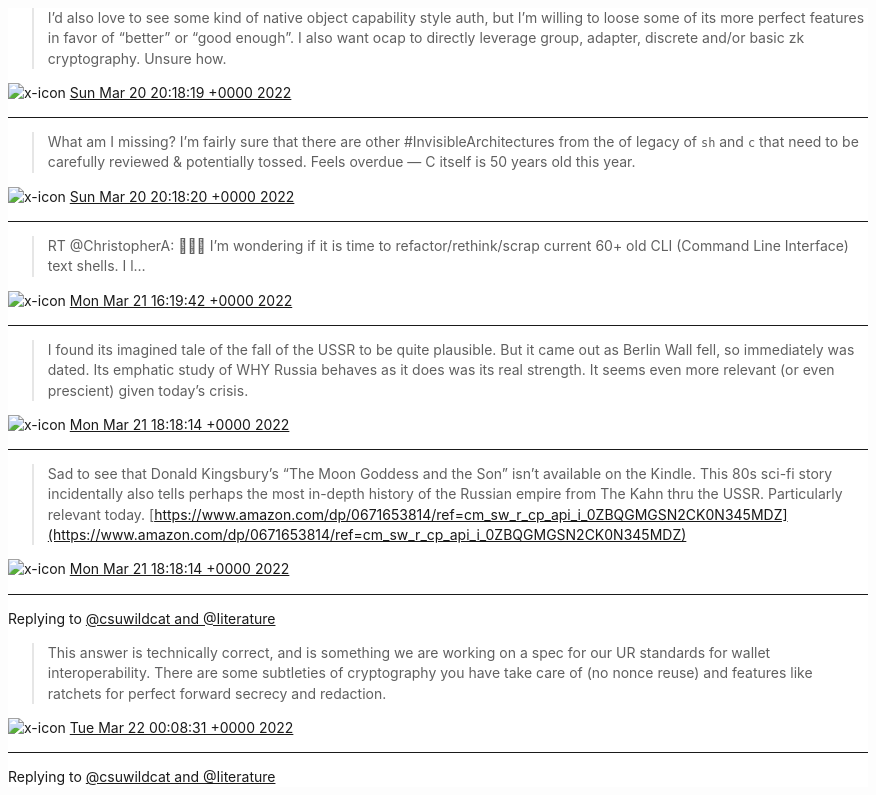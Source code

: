 
> I’d also love to see some kind of native object capability style auth, but I’m willing to loose some of its more perfect features in favor of “better” or “good enough”. I also want ocap to directly leverage group, adapter, discrete and/or basic zk cryptography. Unsure how.

<img src="{{ site.url }}{{ site.baseurl }}/assets/images/media/tweet.ico" alt="x-icon" width="30" /> [Sun Mar 20 20:18:19 +0000 2022](https://twitter.com/ChristopherA/status/1505639898618871809)

----


> What am I missing? I’m fairly sure that there are other #InvisibleArchitectures from the of legacy of `sh` and `c` that need to be carefully reviewed &amp; potentially tossed. Feels overdue — C itself is 50 years old this year.

<img src="{{ site.url }}{{ site.baseurl }}/assets/images/media/tweet.ico" alt="x-icon" width="30" /> [Sun Mar 20 20:18:20 +0000 2022](https://twitter.com/ChristopherA/status/1505639899910717442)

----

> RT @ChristopherA: 🤷🏻‍♂️ I’m wondering if it is time to refactor/rethink/scrap current 60+ old CLI (Command Line Interface) text shells. I l…

<img src="{{ site.url }}{{ site.baseurl }}/assets/images/media/tweet.ico" alt="x-icon" width="30" /> [Mon Mar 21 16:19:42 +0000 2022](https://twitter.com/ChristopherA/status/1505942233878392834)

----


> I found its imagined tale of the fall of the USSR to be quite plausible. But it came out as Berlin Wall fell, so immediately was dated. Its emphatic study of WHY Russia behaves as it does was its real strength. It seems even more relevant (or even prescient) given today’s crisis.

<img src="{{ site.url }}{{ site.baseurl }}/assets/images/media/tweet.ico" alt="x-icon" width="30" /> [Mon Mar 21 18:18:14 +0000 2022](https://twitter.com/ChristopherA/status/1505972066226302980)

----

> Sad to see that Donald Kingsbury’s “The Moon Goddess and the Son” isn’t available on the Kindle. This 80s sci-fi story incidentally also tells perhaps the most in-depth history of the Russian empire from The Kahn thru the USSR. Particularly relevant today. [https://www.amazon.com/dp/0671653814/ref=cm_sw_r_cp_api_i_0ZBQGMGSN2CK0N345MDZ](https://www.amazon.com/dp/0671653814/ref=cm_sw_r_cp_api_i_0ZBQGMGSN2CK0N345MDZ)

<img src="{{ site.url }}{{ site.baseurl }}/assets/images/media/tweet.ico" alt="x-icon" width="30" /> [Mon Mar 21 18:18:14 +0000 2022](https://twitter.com/ChristopherA/status/1505972064758341634)

----

Replying to [@csuwildcat and @Iiterature](https://twitter.com/csuwildcat/status/1505966280355954688)

> This answer is technically correct, and is something we are working on a spec for our UR standards for  wallet interoperability. There are some subtleties of cryptography you have take care of (no nonce reuse) and features like ratchets for perfect forward secrecy and redaction.

<img src="{{ site.url }}{{ site.baseurl }}/assets/images/media/tweet.ico" alt="x-icon" width="30" /> [Tue Mar 22 00:08:31 +0000 2022](https://twitter.com/ChristopherA/status/1506060217607368710)

----

Replying to [@csuwildcat and @Iiterature](https://twitter.com/ChristopherA/status/1506060217607368710)
